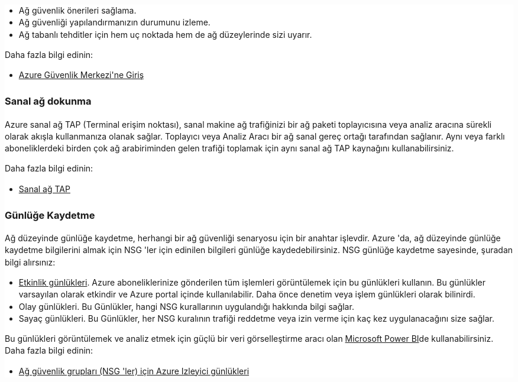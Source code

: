 * Ağ güvenlik önerileri sağlama.
* Ağ güvenliği yapılandırmanızın durumunu izleme.
* Ağ tabanlı tehditler için hem uç noktada hem de ağ düzeylerinde sizi uyarır.

Daha fazla bilgi edinin:

* [Azure Güvenlik Merkezi'ne Giriş](../../security-center/security-center-intro.md)

### <a name="virtual-network-tap"></a>Sanal ağ dokunma

Azure sanal ağ TAP (Terminal erişim noktası), sanal makine ağ trafiğinizi bir ağ paketi toplayıcısına veya analiz aracına sürekli olarak akışla kullanmanıza olanak sağlar. Toplayıcı veya Analiz Aracı bir ağ sanal gereç ortağı tarafından sağlanır. Aynı veya farklı aboneliklerdeki birden çok ağ arabiriminden gelen trafiği toplamak için aynı sanal ağ TAP kaynağını kullanabilirsiniz.

Daha fazla bilgi edinin:

* [Sanal ağ TAP](../../virtual-network/virtual-network-tap-overview.md)

### <a name="logging"></a>Günlüğe Kaydetme

Ağ düzeyinde günlüğe kaydetme, herhangi bir ağ güvenliği senaryosu için bir anahtar işlevdir. Azure 'da, ağ düzeyinde günlüğe kaydetme bilgilerini almak için NSG 'ler için edinilen bilgileri günlüğe kaydedebilirsiniz. NSG günlüğe kaydetme sayesinde, şuradan bilgi alırsınız:

* [Etkinlik günlükleri](../../azure-monitor/platform/platform-logs-overview.md). Azure aboneliklerinize gönderilen tüm işlemleri görüntülemek için bu günlükleri kullanın. Bu günlükler varsayılan olarak etkindir ve Azure portal içinde kullanılabilir. Daha önce denetim veya işlem günlükleri olarak bilinirdi.
* Olay günlükleri. Bu Günlükler, hangi NSG kurallarının uygulandığı hakkında bilgi sağlar.
* Sayaç günlükleri. Bu Günlükler, her NSG kuralının trafiği reddetme veya izin verme için kaç kez uygulanacağını size sağlar.

Bu günlükleri görüntülemek ve analiz etmek için güçlü bir veri görselleştirme aracı olan [Microsoft Power BI](https://powerbi.microsoft.com/what-is-power-bi/)de kullanabilirsiniz.
Daha fazla bilgi edinin:

* [Ağ güvenlik grupları (NSG 'ler) için Azure Izleyici günlükleri](../../virtual-network/virtual-network-nsg-manage-log.md)
